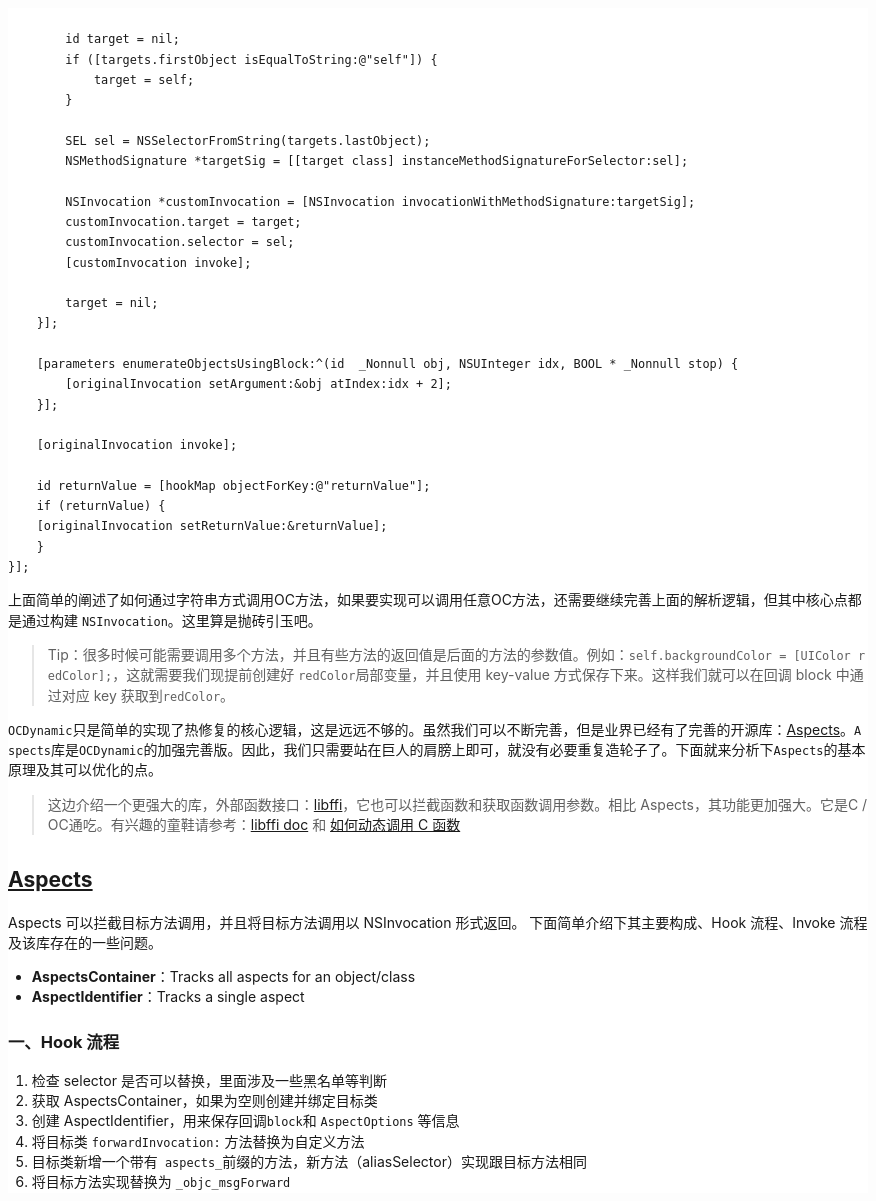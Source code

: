 ```objc
        
        id target = nil;
        if ([targets.firstObject isEqualToString:@"self"]) {
            target = self;
        }
        
        SEL sel = NSSelectorFromString(targets.lastObject);
        NSMethodSignature *targetSig = [[target class] instanceMethodSignatureForSelector:sel];
        
        NSInvocation *customInvocation = [NSInvocation invocationWithMethodSignature:targetSig];
        customInvocation.target = target;
        customInvocation.selector = sel;
        [customInvocation invoke];
        
        target = nil;
    }];
    
    [parameters enumerateObjectsUsingBlock:^(id  _Nonnull obj, NSUInteger idx, BOOL * _Nonnull stop) {
        [originalInvocation setArgument:&obj atIndex:idx + 2];
    }];
    
    [originalInvocation invoke];
    
    id returnValue = [hookMap objectForKey:@"returnValue"];
    if (returnValue) {
	[originalInvocation setReturnValue:&returnValue];
    }
}];

```

上面简单的阐述了如何通过字符串方式调用OC方法，如果要实现可以调用任意OC方法，还需要继续完善上面的解析逻辑，但其中核心点都是通过构建 `NSInvocation`。这里算是抛砖引玉吧。

> Tip：很多时候可能需要调用多个方法，并且有些方法的返回值是后面的方法的参数值。例如：`self.backgroundColor = [UIColor redColor];`，这就需要我们现提前创建好 `redColor`局部变量，并且使用 key-value 方式保存下来。这样我们就可以在回调 block 中通过对应 key 获取到`redColor`。

`OCDynamic`只是简单的实现了热修复的核心逻辑，这是远远不够的。虽然我们可以不断完善，但是业界已经有了完善的开源库：[Aspects](https://github.com/steipete/Aspects)。`Aspects`库是`OCDynamic`的加强完善版。因此，我们只需要站在巨人的肩膀上即可，就没有必要重复造轮子了。下面就来分析下`Aspects`的基本原理及其可以优化的点。

> 这边介绍一个更强大的库，外部函数接口：[libffi](https://github.com/libffi/libffi)，它也可以拦截函数和获取函数调用参数。相比 Aspects，其功能更加强大。它是C / OC通吃。有兴趣的童鞋请参考：[libffi doc](https://sourceware.org/libffi/) 和 [如何动态调用 C 函数](http://blog.cnbang.net/tech/3219/)

## [Aspects](https://github.com/steipete/Aspects) 
Aspects 可以拦截目标方法调用，并且将目标方法调用以 NSInvocation 形式返回。 下面简单介绍下其主要构成、Hook 流程、Invoke 流程及该库存在的一些问题。

* **AspectsContainer**：Tracks all aspects for an object/class
* **AspectIdentifier**：Tracks a single aspect

### 一、Hook 流程
1. 检查 selector 是否可以替换，里面涉及一些黑名单等判断
2. 获取 AspectsContainer，如果为空则创建并绑定目标类
3. 创建 AspectIdentifier，用来保存回调`block`和 `AspectOptions` 等信息
4. 将目标类 `forwardInvocation:` 方法替换为自定义方法
5. 目标类新增一个带有` aspects_`前缀的方法，新方法（aliasSelector）实现跟目标方法相同
6. 将目标方法实现替换为 `_objc_msgForward`
